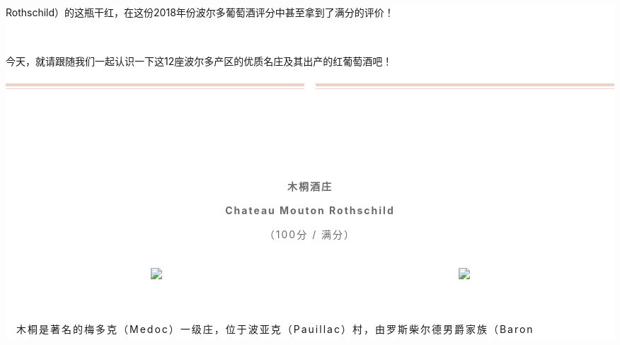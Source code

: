 Rothschild）的这瓶干红，在这份2018年份波尔多葡萄酒评分中甚至拿到了满分的评价！</span></strong></p><p style="white-space: normal;box-sizing: border-box;"><br style="box-sizing: border-box;"></p><p style="white-space: normal;box-sizing: border-box;">今天，就请跟随我们一起认识一下这12座波尔多产区的优质名庄及其出产的红葡萄酒吧！</p></section></section><section style="box-sizing: border-box;" powered-by="xiumi.us"><section style="display: inline-block;vertical-align: top;width: 50%;padding-right: 8px;box-sizing: border-box;"><section style="margin-top: 0.5em;margin-bottom: 0.5em;box-sizing: border-box;" powered-by="xiumi.us"><section style="border-top: 4px solid rgb(236, 211, 201);box-sizing: border-box;"><section><svg viewBox="0 0 1 1" style="float:left;line-height:0;width:0;vertical-align:top;"></svg></section></section><section style="margin-top: 3px;border-top: 1px solid rgb(236, 211, 201);box-sizing: border-box;"><section><svg viewBox="0 0 1 1" style="float:left;line-height:0;width:0;vertical-align:top;"></svg></section></section></section></section><section style="display: inline-block;vertical-align: top;width: 50%;padding-left: 8px;box-sizing: border-box;"><section style="margin-top: 0.5em;margin-bottom: 0.5em;box-sizing: border-box;" powered-by="xiumi.us"><section style="border-top: 4px solid rgb(236, 211, 201);box-sizing: border-box;"><section><svg viewBox="0 0 1 1" style="float:left;line-height:0;width:0;vertical-align:top;"></svg></section></section><section style="margin-top: 3px;border-top: 1px solid rgb(236, 211, 201);box-sizing: border-box;"><section><svg viewBox="0 0 1 1" style="float:left;line-height:0;width:0;vertical-align:top;"></svg></section></section></section></section></section><section style="margin: 10px 0%;box-sizing: border-box;" powered-by="xiumi.us"><section style="font-size: 14px;letter-spacing: 2px;line-height: 2;padding-right: 15px;padding-left: 15px;box-sizing: border-box;"><p style="white-space: normal;box-sizing: border-box;"><br style="box-sizing: border-box;"></p><p style="white-space: normal;box-sizing: border-box;"><br style="box-sizing: border-box;"></p></section></section><section style="text-align: center;justify-content: center;margin: 10px 0%;box-sizing: border-box;" powered-by="xiumi.us"><section style="display: inline-block;width: auto;vertical-align: top;min-width: 10%;max-width: 100%;height: auto;border-style: solid;border-width: 2px;border-radius: 0px;border-color: rgba(255, 213, 195, 0);padding: 3px 5px;box-sizing: border-box;"><section style="display: inline-block;width: 100%;vertical-align: top;border-top: 1px solid rgba(255, 213, 195, 0);border-top-left-radius: 0px;border-bottom: 1px solid rgba(255, 213, 195, 0);border-bottom-right-radius: 0px;padding: 3px 10px;box-sizing: border-box;" powered-by="xiumi.us"><section style="color: rgb(106, 106, 106);letter-spacing: 2px;box-sizing: border-box;" powered-by="xiumi.us"><p style="box-sizing: border-box;"><strong style="box-sizing: border-box;">木桐酒庄</strong></p><p style="box-sizing: border-box;"><strong style="box-sizing: border-box;">Chateau Mouton Rothschild</strong></p><p style="box-sizing: border-box;"><span style="font-size: 14px;box-sizing: border-box;">（100分 / 满分）</span></p></section></section></section></section><section style="height: auto;box-sizing: border-box;" powered-by="xiumi.us"><section style="display: flex;flex-flow: row nowrap;box-sizing: border-box;"><section style="display: inline-block;vertical-align: top;width: auto;flex: 100 100 0%;align-self: flex-start;height: auto;margin-right: 10px;box-sizing: border-box;"><section style="text-align: center;margin-right: 0%;margin-left: 0%;box-sizing: border-box;" powered-by="xiumi.us"><section style="max-width: 100%;vertical-align: middle;display: inline-block;line-height: 0;box-shadow: rgba(255, 213, 195, 0) 0px -16px 0px;box-sizing: border-box;"><img data-ratio="1.4973262" data-src="https://mmbiz.qpic.cn/mmbiz_jpg/7CNdqYbqvBLibicAWaPzWy7vTmnb1KZhEerS7Dw6PV0hkLm1EBe27LyWTImTibzupNjFbupf6D7gicmK7TicM3LDiaoA/640?wx_fmt=jpeg" data-type="jpeg" data-w="374" style="vertical-align: middle;box-sizing: border-box;" src="./images/image_8.jpg"></section></section></section><section style="display: inline-block;vertical-align: top;width: auto;flex: 100 100 0%;align-self: flex-start;height: auto;box-shadow: rgba(255, 213, 195, 0) 0px 0px 0px;z-index: 1;box-sizing: border-box;"><section style="text-align: center;margin-right: 0%;margin-left: 0%;box-sizing: border-box;" powered-by="xiumi.us"><section style="max-width: 100%;vertical-align: middle;display: inline-block;line-height: 0;box-shadow: rgba(255, 213, 195, 0) 0px 16px 0px;box-sizing: border-box;"><img data-ratio="1.4425553838227718" data-src="https://mmbiz.qpic.cn/mmbiz_jpg/7CNdqYbqvBLibicAWaPzWy7vTmnb1KZhEeEMDqx6eB2vfib3j3ZYVtxgiaCEE6YCdxBEXMY2nL6BAbjKQ8WTWiaKw7Q/640?wx_fmt=jpeg" data-type="jpeg" data-w="1941" style="vertical-align: middle;box-sizing: border-box;" src="./images/image_9.jpg"></section></section></section></section></section><section style="margin: 10px 0%;box-sizing: border-box;" powered-by="xiumi.us"><section style="font-size: 14px;letter-spacing: 2px;line-height: 2;padding-right: 15px;padding-left: 15px;box-sizing: border-box;"><p style="white-space: normal;box-sizing: border-box;"><br style="box-sizing: border-box;"></p><p style="white-space: normal;box-sizing: border-box;">木桐是著名的梅多克（Medoc）一级庄，位于波亚克（Pauillac）村，由罗斯柴尔德男爵家族（Baron